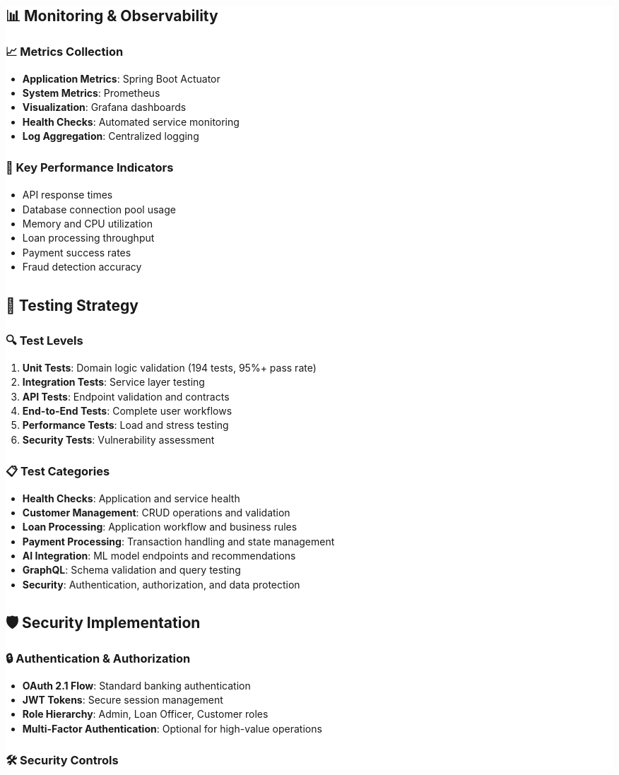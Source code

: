 ## 📊 Monitoring & Observability

### 📈 Metrics Collection

- **Application Metrics**: Spring Boot Actuator
- **System Metrics**: Prometheus
- **Visualization**: Grafana dashboards
- **Health Checks**: Automated service monitoring
- **Log Aggregation**: Centralized logging

### 🎯 Key Performance Indicators

- API response times
- Database connection pool usage
- Memory and CPU utilization
- Loan processing throughput
- Payment success rates
- Fraud detection accuracy

## 🧪 Testing Strategy

### 🔍 Test Levels

1. **Unit Tests**: Domain logic validation (194 tests, 95%+ pass rate)
2. **Integration Tests**: Service layer testing
3. **API Tests**: Endpoint validation and contracts
4. **End-to-End Tests**: Complete user workflows
5. **Performance Tests**: Load and stress testing
6. **Security Tests**: Vulnerability assessment

### 📋 Test Categories

- **Health Checks**: Application and service health
- **Customer Management**: CRUD operations and validation
- **Loan Processing**: Application workflow and business rules
- **Payment Processing**: Transaction handling and state management
- **AI Integration**: ML model endpoints and recommendations
- **GraphQL**: Schema validation and query testing
- **Security**: Authentication, authorization, and data protection

## 🛡️ Security Implementation

### 🔒 Authentication & Authorization

- **OAuth 2.1 Flow**: Standard banking authentication
- **JWT Tokens**: Secure session management
- **Role Hierarchy**: Admin, Loan Officer, Customer roles
- **Multi-Factor Authentication**: Optional for high-value operations

### 🛠️ Security Controls
